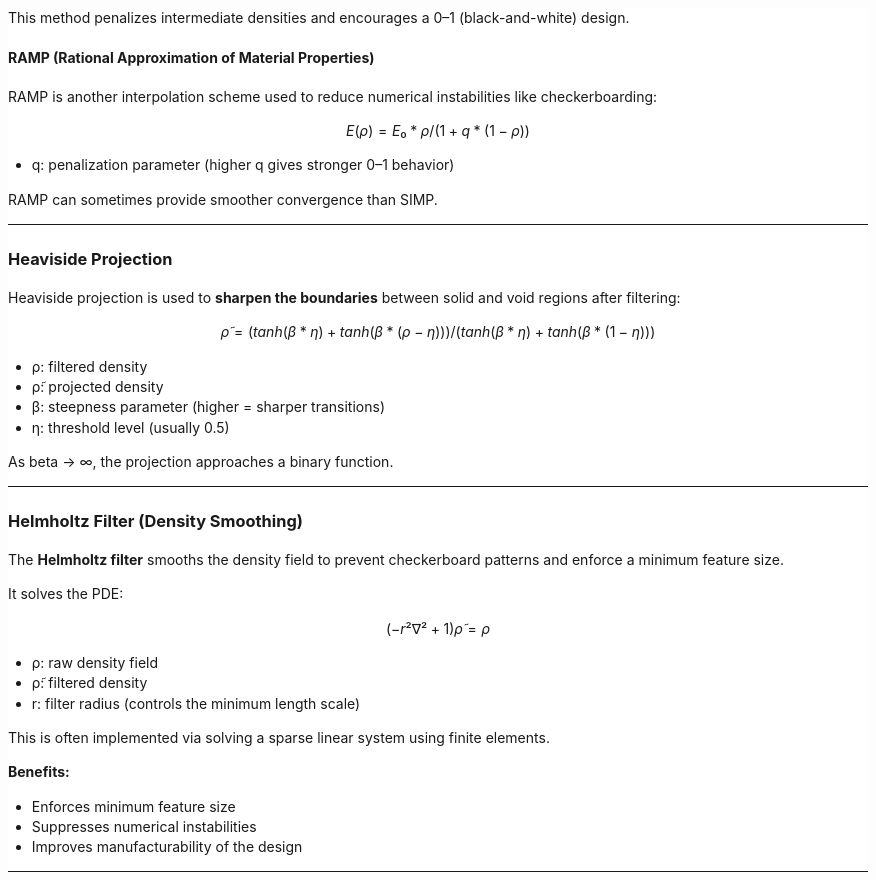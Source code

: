 
This method penalizes intermediate densities and encourages a 0–1 (black-and-white) design.

####  RAMP (Rational Approximation of Material Properties)

RAMP is another interpolation scheme used to reduce numerical instabilities like checkerboarding:

```math
E(ρ) = E₀ * ρ / (1 + q * (1 - ρ))
```

- q: penalization parameter (higher q gives stronger 0–1 behavior)


RAMP can sometimes provide smoother convergence than SIMP.

---

### Heaviside Projection

Heaviside projection is used to **sharpen the boundaries** between solid and void regions after filtering:

```math
ρ̃ = (tanh(β * η) + tanh(β * (ρ - η))) / (tanh(β * η) + tanh(β * (1 - η)))
```

- ρ: filtered density
- ρ̃: projected density
- β: steepness parameter (higher = sharper transitions)
- η: threshold level (usually 0.5)

As beta → ∞, the projection approaches a binary function.

---

### Helmholtz Filter (Density Smoothing)

The **Helmholtz filter** smooths the density field to prevent checkerboard patterns and enforce a minimum feature size.

It solves the PDE:

```math
(-r² ∇² + 1) ρ̃ = ρ
```

- ρ: raw density field  
- ρ̃: filtered density  
- r: filter radius (controls the minimum length scale)

This is often implemented via solving a sparse linear system using finite elements.

**Benefits:**
- Enforces minimum feature size
- Suppresses numerical instabilities
- Improves manufacturability of the design

---
